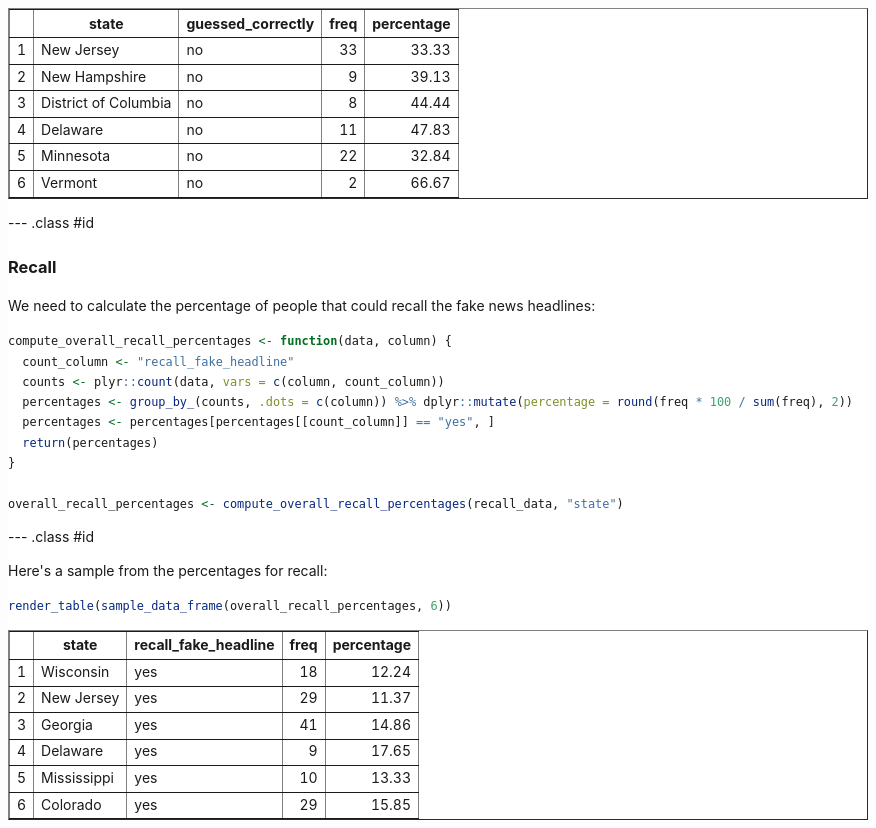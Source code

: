 

<table border=1>
<tr> <th>  </th> <th> state </th> <th> guessed_correctly </th> <th> freq </th> <th> percentage </th>  </tr>
  <tr> <td align="right"> 1 </td> <td> New Jersey </td> <td> no </td> <td align="right">  33 </td> <td align="right"> 33.33 </td> </tr>
  <tr> <td align="right"> 2 </td> <td> New Hampshire </td> <td> no </td> <td align="right">   9 </td> <td align="right"> 39.13 </td> </tr>
  <tr> <td align="right"> 3 </td> <td> District of Columbia </td> <td> no </td> <td align="right">   8 </td> <td align="right"> 44.44 </td> </tr>
  <tr> <td align="right"> 4 </td> <td> Delaware </td> <td> no </td> <td align="right">  11 </td> <td align="right"> 47.83 </td> </tr>
  <tr> <td align="right"> 5 </td> <td> Minnesota </td> <td> no </td> <td align="right">  22 </td> <td align="right"> 32.84 </td> </tr>
  <tr> <td align="right"> 6 </td> <td> Vermont </td> <td> no </td> <td align="right">   2 </td> <td align="right"> 66.67 </td> </tr>
   </table>

--- .class #id 

### Recall

We need to calculate the percentage of people that could recall the fake news headlines:


```r
compute_overall_recall_percentages <- function(data, column) {
  count_column <- "recall_fake_headline"
  counts <- plyr::count(data, vars = c(column, count_column))
  percentages <- group_by_(counts, .dots = c(column)) %>% dplyr::mutate(percentage = round(freq * 100 / sum(freq), 2))
  percentages <- percentages[percentages[[count_column]] == "yes", ]
  return(percentages)
}

overall_recall_percentages <- compute_overall_recall_percentages(recall_data, "state")
```

--- .class #id

Here's a sample from the percentages for recall:


```r
render_table(sample_data_frame(overall_recall_percentages, 6))
```



<table border=1>
<tr> <th>  </th> <th> state </th> <th> recall_fake_headline </th> <th> freq </th> <th> percentage </th>  </tr>
  <tr> <td align="right"> 1 </td> <td> Wisconsin </td> <td> yes </td> <td align="right">  18 </td> <td align="right"> 12.24 </td> </tr>
  <tr> <td align="right"> 2 </td> <td> New Jersey </td> <td> yes </td> <td align="right">  29 </td> <td align="right"> 11.37 </td> </tr>
  <tr> <td align="right"> 3 </td> <td> Georgia </td> <td> yes </td> <td align="right">  41 </td> <td align="right"> 14.86 </td> </tr>
  <tr> <td align="right"> 4 </td> <td> Delaware </td> <td> yes </td> <td align="right">   9 </td> <td align="right"> 17.65 </td> </tr>
  <tr> <td align="right"> 5 </td> <td> Mississippi </td> <td> yes </td> <td align="right">  10 </td> <td align="right"> 13.33 </td> </tr>
  <tr> <td align="right"> 6 </td> <td> Colorado </td> <td> yes </td> <td align="right">  29 </td> <td align="right"> 15.85 </td> </tr>
   </table>
